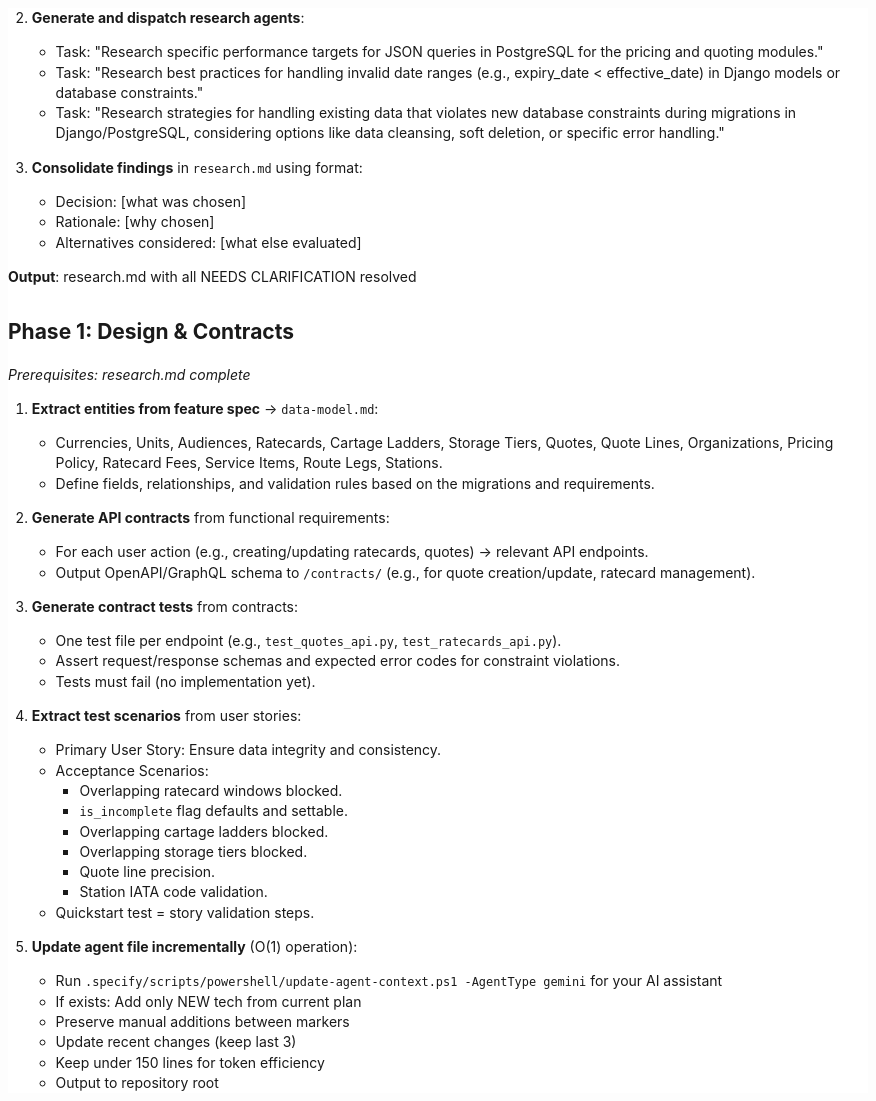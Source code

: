 2. **Generate and dispatch research agents**:
   - Task: "Research specific performance targets for JSON queries in PostgreSQL for the pricing and quoting modules."
   - Task: "Research best practices for handling invalid date ranges (e.g., expiry_date < effective_date) in Django models or database constraints."
   - Task: "Research strategies for handling existing data that violates new database constraints during migrations in Django/PostgreSQL, considering options like data cleansing, soft deletion, or specific error handling."

3. **Consolidate findings** in `research.md` using format:
   - Decision: [what was chosen]
   - Rationale: [why chosen]
   - Alternatives considered: [what else evaluated]

**Output**: research.md with all NEEDS CLARIFICATION resolved

## Phase 1: Design & Contracts
*Prerequisites: research.md complete*

1. **Extract entities from feature spec** → `data-model.md`:
   - Currencies, Units, Audiences, Ratecards, Cartage Ladders, Storage Tiers, Quotes, Quote Lines, Organizations, Pricing Policy, Ratecard Fees, Service Items, Route Legs, Stations.
   - Define fields, relationships, and validation rules based on the migrations and requirements.

2. **Generate API contracts** from functional requirements:
   - For each user action (e.g., creating/updating ratecards, quotes) → relevant API endpoints.
   - Output OpenAPI/GraphQL schema to `/contracts/` (e.g., for quote creation/update, ratecard management).

3. **Generate contract tests** from contracts:
   - One test file per endpoint (e.g., `test_quotes_api.py`, `test_ratecards_api.py`).
   - Assert request/response schemas and expected error codes for constraint violations.
   - Tests must fail (no implementation yet).

4. **Extract test scenarios** from user stories:
   - Primary User Story: Ensure data integrity and consistency.
   - Acceptance Scenarios:
     - Overlapping ratecard windows blocked.
     - `is_incomplete` flag defaults and settable.
     - Overlapping cartage ladders blocked.
     - Overlapping storage tiers blocked.
     - Quote line precision.
     - Station IATA code validation.
   - Quickstart test = story validation steps.

5. **Update agent file incrementally** (O(1) operation):
   - Run `.specify/scripts/powershell/update-agent-context.ps1 -AgentType gemini` for your AI assistant
   - If exists: Add only NEW tech from current plan
   - Preserve manual additions between markers
   - Update recent changes (keep last 3)
   - Keep under 150 lines for token efficiency
   - Output to repository root
